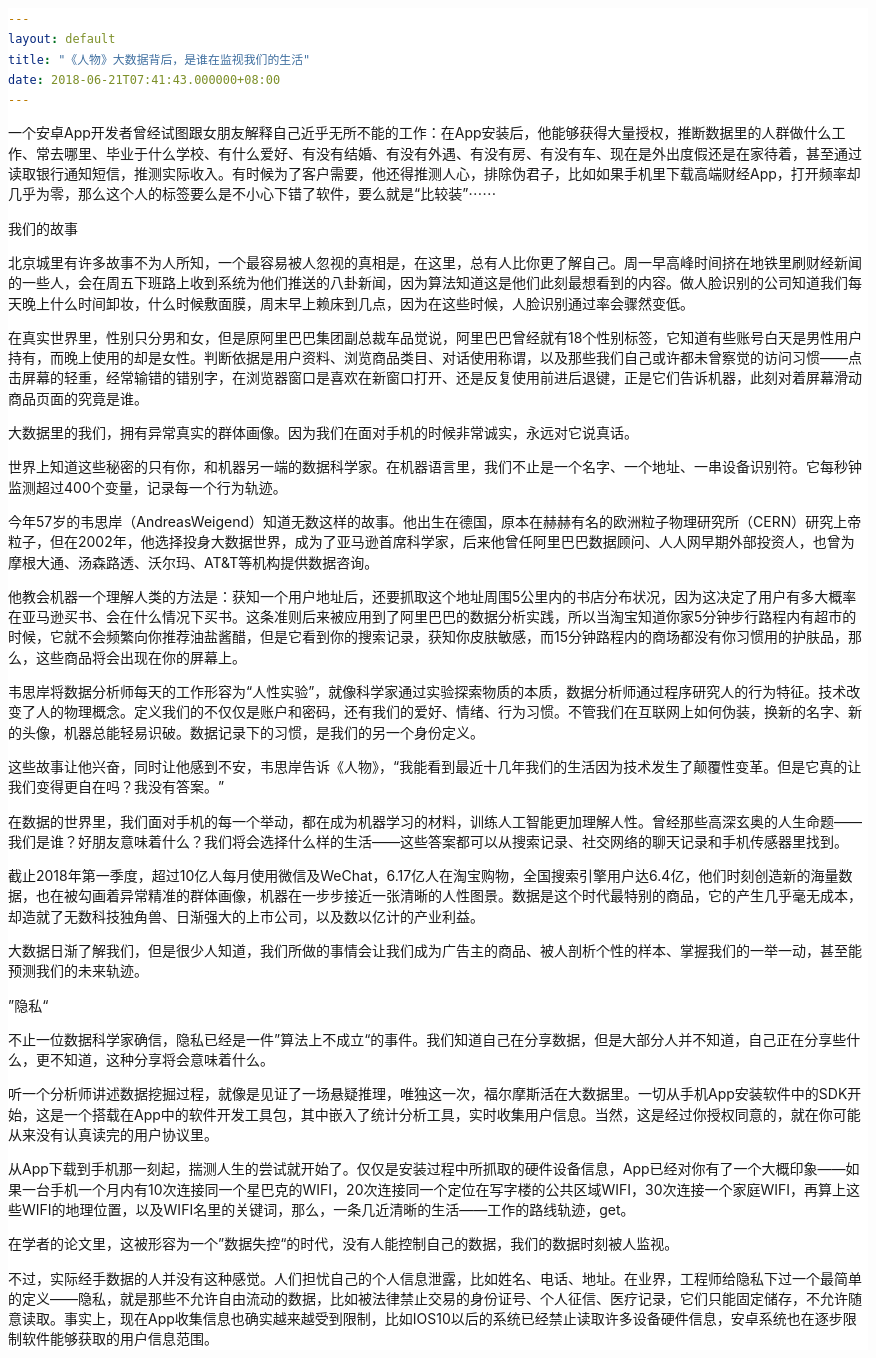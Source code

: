 ```yaml
---
layout: default
title: "《人物》大数据背后，是谁在监视我们的生活"
date: 2018-06-21T07:41:43.000000+08:00
---
```


一个安卓App开发者曾经试图跟女朋友解释自己近乎无所不能的工作：在App安装后，他能够获得大量授权，推断数据里的人群做什么工作、常去哪里、毕业于什么学校、有什么爱好、有没有结婚、有没有外遇、有没有房、有没有车、现在是外出度假还是在家待着，甚至通过读取银行通知短信，推测实际收入。有时候为了客户需要，他还得推测人心，排除伪君子，比如如果手机里下载高端财经App，打开频率却几乎为零，那么这个人的标签要么是不小心下错了软件，要么就是‌‌“比较装‌‌”⋯⋯

我们的故事

北京城里有许多故事不为人所知，一个最容易被人忽视的真相是，在这里，总有人比你更了解自己。周一早高峰时间挤在地铁里刷财经新闻的一些人，会在周五下班路上收到系统为他们推送的八卦新闻，因为算法知道这是他们此刻最想看到的内容。做人脸识别的公司知道我们每天晚上什么时间卸妆，什么时候敷面膜，周末早上赖床到几点，因为在这些时候，人脸识别通过率会骤然变低。

在真实世界里，性别只分男和女，但是原阿里巴巴集团副总裁车品觉说，阿里巴巴曾经就有18个性别标签，它知道有些账号白天是男性用户持有，而晚上使用的却是女性。判断依据是用户资料、浏览商品类目、对话使用称谓，以及那些我们自己或许都未曾察觉的访问习惯——点击屏幕的轻重，经常输错的错别字，在浏览器窗口是喜欢在新窗口打开、还是反复使用前进后退键，正是它们告诉机器，此刻对着屏幕滑动商品页面的究竟是谁。

大数据里的我们，拥有异常真实的群体画像。因为我们在面对手机的时候非常诚实，永远对它说真话。

世界上知道这些秘密的只有你，和机器另一端的数据科学家。在机器语言里，我们不止是一个名字、一个地址、一串设备识别符。它每秒钟监测超过400个变量，记录每一个行为轨迹。

今年57岁的韦思岸（AndreasWeigend）知道无数这样的故事。他出生在德国，原本在赫赫有名的欧洲粒子物理研究所（CERN）研究上帝粒子，但在2002年，他选择投身大数据世界，成为了亚马逊首席科学家，后来他曾任阿里巴巴数据顾问、人人网早期外部投资人，也曾为摩根大通、汤森路透、沃尔玛、AT&T等机构提供数据咨询。

他教会机器一个理解人类的方法是：获知一个用户地址后，还要抓取这个地址周围5公里内的书店分布状况，因为这决定了用户有多大概率在亚马逊买书、会在什么情况下买书。这条准则后来被应用到了阿里巴巴的数据分析实践，所以当淘宝知道你家5分钟步行路程内有超市的时候，它就不会频繁向你推荐油盐酱醋，但是它看到你的搜索记录，获知你皮肤敏感，而15分钟路程内的商场都没有你习惯用的护肤品，那么，这些商品将会出现在你的屏幕上。

韦思岸将数据分析师每天的工作形容为‌‌“人性实验‌‌”，就像科学家通过实验探索物质的本质，数据分析师通过程序研究人的行为特征。技术改变了人的物理概念。定义我们的不仅仅是账户和密码，还有我们的爱好、情绪、行为习惯。不管我们在互联网上如何伪装，换新的名字、新的头像，机器总能轻易识破。数据记录下的习惯，是我们的另一个身份定义。

这些故事让他兴奋，同时让他感到不安，韦思岸告诉《人物》，‌‌“我能看到最近十几年我们的生活因为技术发生了颠覆性变革。但是它真的让我们变得更自在吗？我没有答案。‌‌”

在数据的世界里，我们面对手机的每一个举动，都在成为机器学习的材料，训练人工智能更加理解人性。曾经那些高深玄奥的人生命题——我们是谁？好朋友意味着什么？我们将会选择什么样的生活——这些答案都可以从搜索记录、社交网络的聊天记录和手机传感器里找到。

截止2018年第一季度，超过10亿人每月使用微信及WeChat，6.17亿人在淘宝购物，全国搜索引擎用户达6.4亿，他们时刻创造新的海量数据，也在被勾画着异常精准的群体画像，机器在一步步接近一张清晰的人性图景。数据是这个时代最特别的商品，它的产生几乎毫无成本，却造就了无数科技独角兽、日渐强大的上市公司，以及数以亿计的产业利益。

大数据日渐了解我们，但是很少人知道，我们所做的事情会让我们成为广告主的商品、被人剖析个性的样本、掌握我们的一举一动，甚至能预测我们的未来轨迹。

‌”隐私‌‌“

不止一位数据科学家确信，隐私已经是一件‌‌”算法上不成立‌‌“的事件。我们知道自己在分享数据，但是大部分人并不知道，自己正在分享些什么，更不知道，这种分享将会意味着什么。

听一个分析师讲述数据挖掘过程，就像是见证了一场悬疑推理，唯独这一次，福尔摩斯活在大数据里。一切从手机App安装软件中的SDK开始，这是一个搭载在App中的软件开发工具包，其中嵌入了统计分析工具，实时收集用户信息。当然，这是经过你授权同意的，就在你可能从来没有认真读完的用户协议里。

从App下载到手机那一刻起，揣测人生的尝试就开始了。仅仅是安装过程中所抓取的硬件设备信息，App已经对你有了一个大概印象——如果一台手机一个月内有10次连接同一个星巴克的WIFI，20次连接同一个定位在写字楼的公共区域WIFI，30次连接一个家庭WIFI，再算上这些WIFI的地理位置，以及WIFI名里的关键词，那么，一条几近清晰的生活——工作的路线轨迹，get。

在学者的论文里，这被形容为一个‌‌”数据失控‌‌“的时代，没有人能控制自己的数据，我们的数据时刻被人监视。

不过，实际经手数据的人并没有这种感觉。人们担忧自己的个人信息泄露，比如姓名、电话、地址。在业界，工程师给隐私下过一个最简单的定义——隐私，就是那些不允许自由流动的数据，比如被法律禁止交易的身份证号、个人征信、医疗记录，它们只能固定储存，不允许随意读取。事实上，现在App收集信息也确实越来越受到限制，比如IOS10以后的系统已经禁止读取许多设备硬件信息，安卓系统也在逐步限制软件能够获取的用户信息范围。
